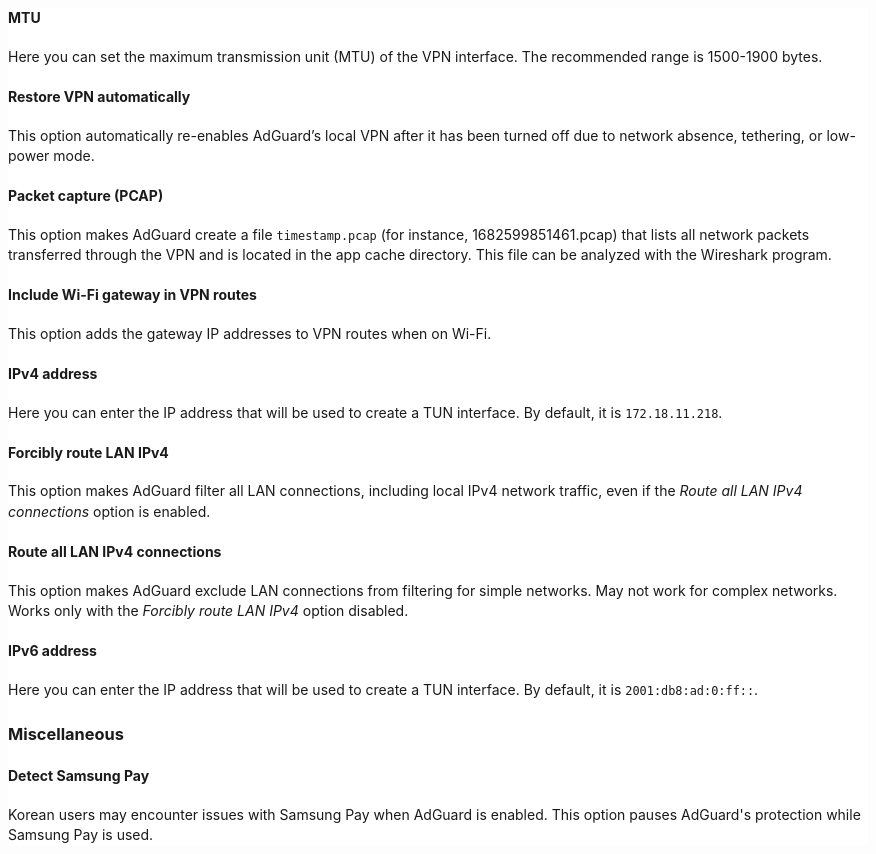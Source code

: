 #### MTU

Here you can set the maximum transmission unit (MTU) of the VPN interface. The recommended range is 1500-1900 bytes.

#### Restore VPN automatically

This option automatically re-enables AdGuard’s local VPN after it has been turned off due to network absence, tethering, or low-power mode.

#### Packet capture (PCAP)

This option makes AdGuard create a file `timestamp.pcap` (for instance, 1682599851461.pcap) that lists all network packets transferred through the VPN and is located in the app cache directory. This file can be analyzed with the Wireshark program.

#### Include Wi-Fi gateway in VPN routes

This option adds the gateway IP addresses to VPN routes when on Wi-Fi.

#### IPv4 address

Here you can enter the IP address that will be used to create a TUN interface. By default, it is `172.18.11.218`.

#### Forcibly route LAN IPv4

This option makes AdGuard filter all LAN connections, including local IPv4 network traffic, even if the *Route all LAN IPv4 connections* option is enabled.

#### Route all LAN IPv4 connections

This option makes AdGuard exclude LAN connections from filtering for simple networks. May not work for complex networks. Works only with the *Forcibly route LAN IPv4* option disabled.

#### IPv6 address

Here you can enter the IP address that will be used to create a TUN interface. By default, it is `2001:db8:ad:0:ff::`.

### Miscellaneous

#### Detect Samsung Pay

Korean users may encounter issues with Samsung Pay when AdGuard is enabled. This option pauses AdGuard's protection while Samsung Pay is used.
